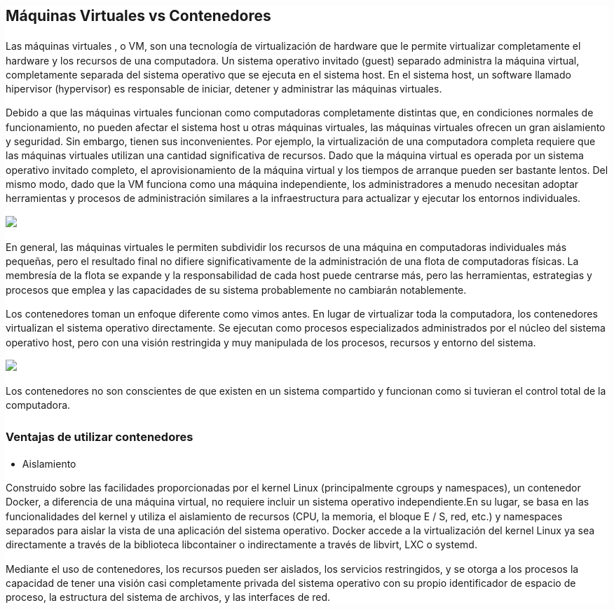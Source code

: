 ## Máquinas Virtuales vs Contenedores

Las máquinas virtuales , o VM, son una tecnología de virtualización de hardware que le permite virtualizar completamente el hardware y los recursos de una computadora. Un sistema operativo invitado (guest) separado administra la máquina virtual, completamente separada del sistema operativo que se ejecuta en el sistema host. En el sistema host, un software llamado hipervisor (hypervisor) es responsable de iniciar, detener y administrar las máquinas virtuales.

Debido a que las máquinas virtuales funcionan como computadoras completamente distintas que, en condiciones normales de funcionamiento, no pueden afectar el sistema host u otras máquinas virtuales, las máquinas virtuales ofrecen un gran aislamiento y seguridad. Sin embargo, tienen sus inconvenientes. Por ejemplo, la virtualización de una computadora completa requiere que las máquinas virtuales utilizan una cantidad significativa de recursos. Dado que la máquina virtual es operada por un sistema operativo invitado completo, el aprovisionamiento de la máquina virtual y los tiempos de arranque pueden ser bastante lentos. Del mismo modo, dado que la VM funciona como una máquina independiente, los administradores a menudo necesitan adoptar herramientas y procesos de administración similares a la infraestructura para actualizar y ejecutar los entornos individuales.

<img src="~@/images/contenedores/virtualizacion_diagrama.png" class='center'>

En general, las máquinas virtuales le permiten subdividir los recursos de una máquina en computadoras individuales más pequeñas, pero el resultado final no difiere significativamente de la administración de una flota de computadoras físicas. La membresía de la flota se expande y la responsabilidad de cada host puede centrarse más, pero las herramientas, estrategias y procesos que emplea y las capacidades de su sistema probablemente no cambiarán notablemente.

Los contenedores toman un enfoque diferente como vimos antes. En lugar de virtualizar toda la computadora, los contenedores virtualizan el sistema operativo directamente. Se ejecutan como procesos especializados administrados por el núcleo del sistema operativo host, pero con una visión restringida y muy manipulada de los procesos, recursos y entorno del sistema. 

<img src="~@/images/contenedores/contenedores_diagrama.png" class='center'>

Los contenedores no son conscientes de que existen en un sistema compartido y funcionan como si tuvieran el control total de la computadora.

### Ventajas de utilizar contenedores

- Aislamiento

Construido sobre las facilidades proporcionadas por el kernel Linux (principalmente cgroups y namespaces), un contenedor Docker, a diferencia de una máquina virtual, no requiere incluir un sistema operativo independiente.En su lugar, se basa en las funcionalidades del kernel y utiliza el aislamiento de recursos (CPU, la memoria, el bloque E / S, red, etc.) y namespaces separados para aislar la vista de una aplicación del sistema operativo. Docker accede a la virtualización del kernel Linux ya sea directamente a través de la biblioteca libcontainer o indirectamente a través de libvirt, LXC o systemd.

Mediante el uso de contenedores, los recursos pueden ser aislados, los servicios restringidos, y se otorga a los procesos la capacidad de tener una visión casi completamente privada del sistema operativo con su propio identificador de espacio de proceso, la estructura del sistema de archivos, y las interfaces de red.
